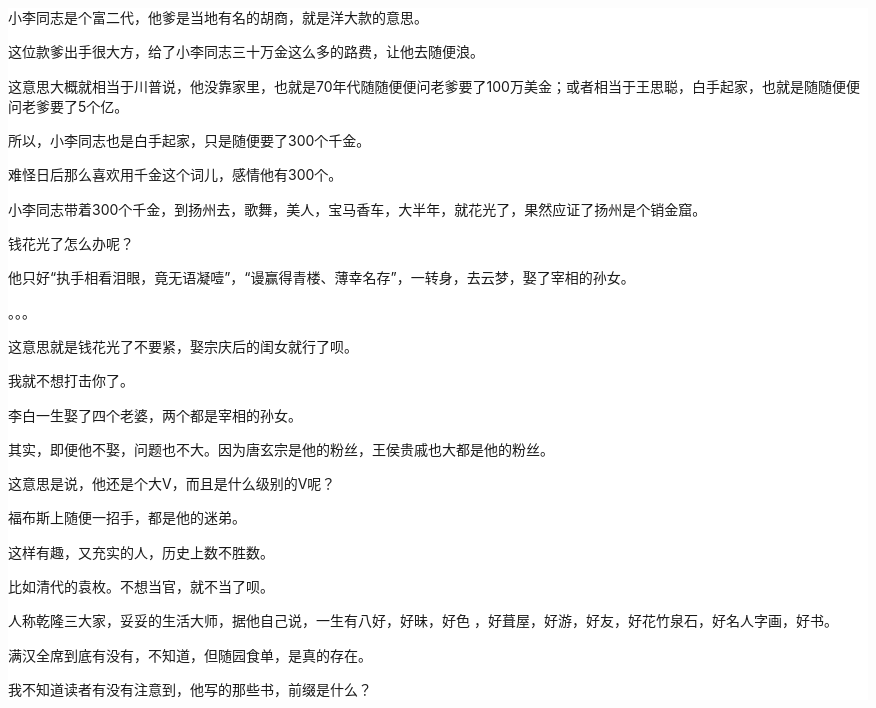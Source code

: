 小李同志是个富二代，他爹是当地有名的胡商，就是洋大款的意思。

  

这位款爹出手很大方，给了小李同志三十万金这么多的路费，让他去随便浪。

  

这意思大概就相当于川普说，他没靠家里，也就是70年代随随便便问老爹要了100万美金；或者相当于王思聪，白手起家，也就是随随便便问老爹要了5个亿。

  

所以，小李同志也是白手起家，只是随便要了300个千金。

  

难怪日后那么喜欢用千金这个词儿，感情他有300个。

  

小李同志带着300个千金，到扬州去，歌舞，美人，宝马香车，大半年，就花光了，果然应证了扬州是个销金窟。

  

钱花光了怎么办呢？

  

他只好“执手相看泪眼，竟无语凝噎”，“谩赢得青楼、薄幸名存”，一转身，去云梦，娶了宰相的孙女。

  

。。。

  

这意思就是钱花光了不要紧，娶宗庆后的闺女就行了呗。

  

我就不想打击你了。

  

李白一生娶了四个老婆，两个都是宰相的孙女。

  

其实，即便他不娶，问题也不大。因为唐玄宗是他的粉丝，王侯贵戚也大都是他的粉丝。

  

这意思是说，他还是个大V，而且是什么级别的V呢？

  

福布斯上随便一招手，都是他的迷弟。

  

这样有趣，又充实的人，历史上数不胜数。

  

比如清代的袁枚。不想当官，就不当了呗。

  

人称乾隆三大家，妥妥的生活大师，据他自己说，一生有八好，好昧，好色 ，好葺屋，好游，好友，好花竹泉石，好名人字画，好书。

  

满汉全席到底有没有，不知道，但随园食单，是真的存在。

  

我不知道读者有没有注意到，他写的那些书，前缀是什么？
